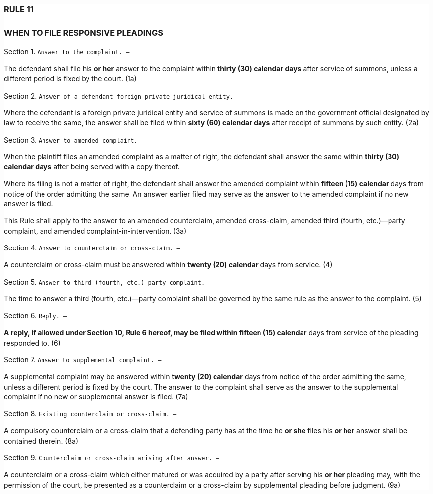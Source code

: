 ### RULE 11

### WHEN TO FILE RESPONSIVE PLEADINGS

Section 1. ``Answer to the complaint. —``

The defendant shall file his __or her__ answer to the complaint within __thirty (30) calendar days__ after service of summons, unless a different period is fixed by the court. (1a)

Section 2. ``Answer of a defendant foreign private juridical entity. —``

Where the defendant is a foreign private juridical entity and service of summons is made on the government official designated by law to receive the same, the answer shall be filed within __sixty (60) calendar days__ after receipt of summons by such entity. (2a)

Section 3. ``Answer to amended complaint. —``

When the plaintiff files an amended complaint as a matter of right, the defendant shall answer the same within __thirty (30) calendar days__ after being served with a copy thereof.

Where its filing is not a matter of right, the defendant shall answer the amended complaint within __fifteen (15) calendar__ days from notice of the order admitting the same. An answer earlier filed may serve as the answer to the amended complaint if no new answer is filed.

This Rule shall apply to the answer to an amended counterclaim, amended cross-claim, amended third (fourth, etc.)—party complaint, and amended complaint-in-intervention. (3a)

Section 4. ``Answer to counterclaim or cross-claim. —``

A counterclaim or cross-claim must be answered within __twenty (20) calendar__ days from service. (4)

Section 5. ``Answer to third (fourth, etc.)-party complaint. —``

The time to answer a third (fourth, etc.)—party complaint shall be governed by the same rule as the answer to the complaint. (5)

Section 6. ``Reply. —``

__A reply, if allowed under Section 10, Rule 6 hereof, may be filed within fifteen (15) calendar__ days from service of the pleading responded to. (6)

Section 7. ``Answer to supplemental complaint. —``

A supplemental complaint may be answered within __twenty (20) calendar__ days from notice of the order admitting the same, unless a different period is fixed by the court. The answer to the complaint shall serve as the answer to the supplemental complaint if no new or supplemental answer is filed. (7a)

Section 8. ``Existing counterclaim or cross-claim. —``

A compulsory counterclaim or a cross-claim that a defending party has at the time he __or she__ files his __or her__ answer shall be contained therein. (8a)

Section 9. ``Counterclaim or cross-claim arising after answer. —``

A counterclaim or a cross-claim which either matured or was acquired by a party after serving his __or her__ pleading may, with the permission of the court, be presented as a counterclaim or a cross-claim by supplemental pleading before judgment. (9a)
